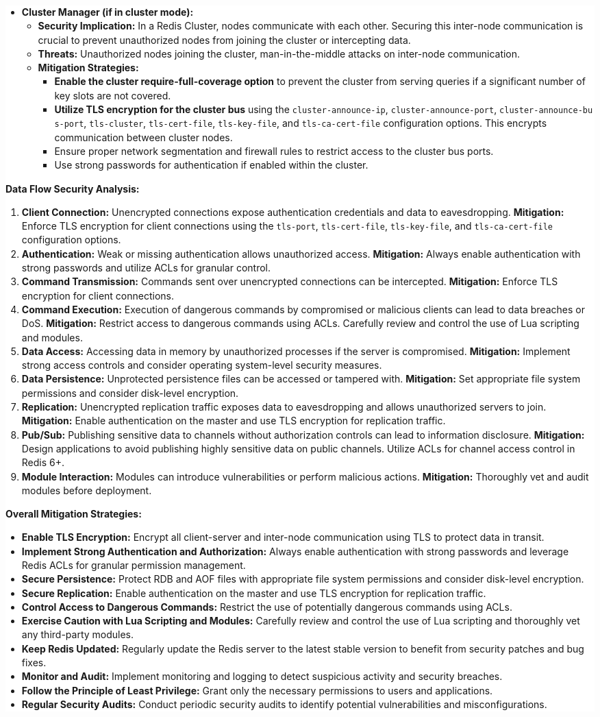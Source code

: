 *   **Cluster Manager (if in cluster mode):**
    *   **Security Implication:** In a Redis Cluster, nodes communicate with each other. Securing this inter-node communication is crucial to prevent unauthorized nodes from joining the cluster or intercepting data.
    *   **Threats:** Unauthorized nodes joining the cluster, man-in-the-middle attacks on inter-node communication.
    *   **Mitigation Strategies:**
        *   **Enable the cluster require-full-coverage option** to prevent the cluster from serving queries if a significant number of key slots are not covered.
        *   **Utilize TLS encryption for the cluster bus** using the `cluster-announce-ip`, `cluster-announce-port`, `cluster-announce-bus-port`, `tls-cluster`, `tls-cert-file`, `tls-key-file`, and `tls-ca-cert-file` configuration options. This encrypts communication between cluster nodes.
        *   Ensure proper network segmentation and firewall rules to restrict access to the cluster bus ports.
        *   Use strong passwords for authentication if enabled within the cluster.

**Data Flow Security Analysis:**

1. **Client Connection:** Unencrypted connections expose authentication credentials and data to eavesdropping. **Mitigation:** Enforce TLS encryption for client connections using the `tls-port`, `tls-cert-file`, `tls-key-file`, and `tls-ca-cert-file` configuration options.
2. **Authentication:** Weak or missing authentication allows unauthorized access. **Mitigation:** Always enable authentication with strong passwords and utilize ACLs for granular control.
3. **Command Transmission:** Commands sent over unencrypted connections can be intercepted. **Mitigation:** Enforce TLS encryption for client connections.
4. **Command Execution:**  Execution of dangerous commands by compromised or malicious clients can lead to data breaches or DoS. **Mitigation:** Restrict access to dangerous commands using ACLs. Carefully review and control the use of Lua scripting and modules.
5. **Data Access:** Accessing data in memory by unauthorized processes if the server is compromised. **Mitigation:** Implement strong access controls and consider operating system-level security measures.
6. **Data Persistence:**  Unprotected persistence files can be accessed or tampered with. **Mitigation:** Set appropriate file system permissions and consider disk-level encryption.
7. **Replication:** Unencrypted replication traffic exposes data to eavesdropping and allows unauthorized servers to join. **Mitigation:** Enable authentication on the master and use TLS encryption for replication traffic.
8. **Pub/Sub:**  Publishing sensitive data to channels without authorization controls can lead to information disclosure. **Mitigation:** Design applications to avoid publishing highly sensitive data on public channels. Utilize ACLs for channel access control in Redis 6+.
9. **Module Interaction:** Modules can introduce vulnerabilities or perform malicious actions. **Mitigation:** Thoroughly vet and audit modules before deployment.

**Overall Mitigation Strategies:**

*   **Enable TLS Encryption:**  Encrypt all client-server and inter-node communication using TLS to protect data in transit.
*   **Implement Strong Authentication and Authorization:** Always enable authentication with strong passwords and leverage Redis ACLs for granular permission management.
*   **Secure Persistence:** Protect RDB and AOF files with appropriate file system permissions and consider disk-level encryption.
*   **Secure Replication:** Enable authentication on the master and use TLS encryption for replication traffic.
*   **Control Access to Dangerous Commands:** Restrict the use of potentially dangerous commands using ACLs.
*   **Exercise Caution with Lua Scripting and Modules:** Carefully review and control the use of Lua scripting and thoroughly vet any third-party modules.
*   **Keep Redis Updated:** Regularly update the Redis server to the latest stable version to benefit from security patches and bug fixes.
*   **Monitor and Audit:** Implement monitoring and logging to detect suspicious activity and security breaches.
*   **Follow the Principle of Least Privilege:** Grant only the necessary permissions to users and applications.
*   **Regular Security Audits:** Conduct periodic security audits to identify potential vulnerabilities and misconfigurations.
